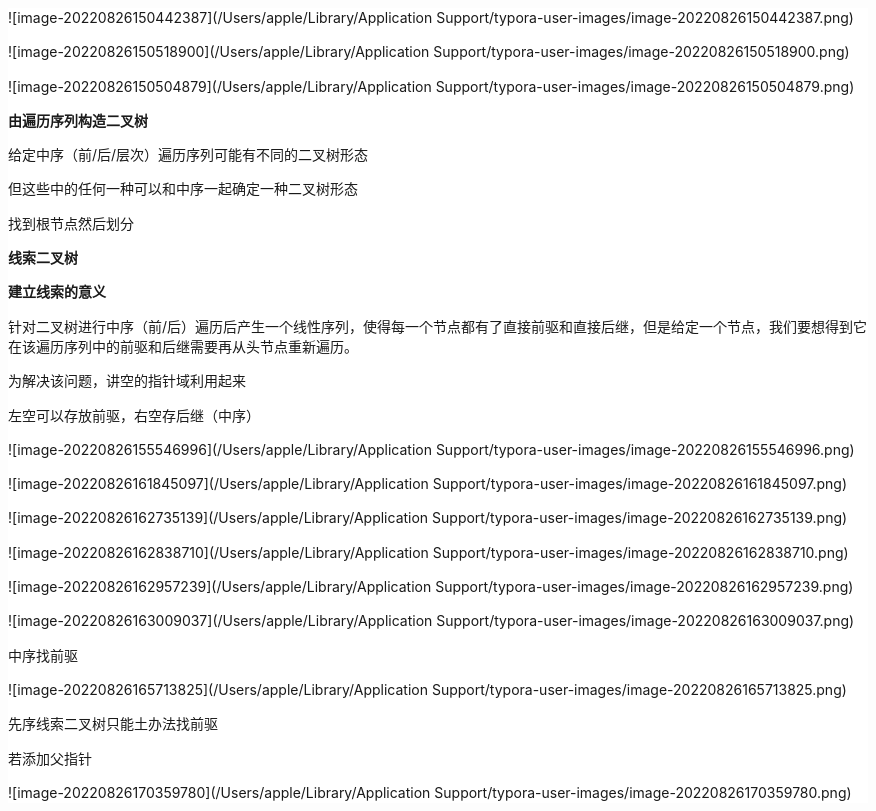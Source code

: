 ![image-20220826150442387](/Users/apple/Library/Application Support/typora-user-images/image-20220826150442387.png)

![image-20220826150518900](/Users/apple/Library/Application Support/typora-user-images/image-20220826150518900.png)

![image-20220826150504879](/Users/apple/Library/Application Support/typora-user-images/image-20220826150504879.png)



**由遍历序列构造二叉树**



给定中序（前/后/层次）遍历序列可能有不同的二叉树形态



但这些中的任何一种可以和中序一起确定一种二叉树形态

找到根节点然后划分







**线索二叉树**



**建立线索的意义**

针对二叉树进行中序（前/后）遍历后产生一个线性序列，使得每一个节点都有了直接前驱和直接后继，但是给定一个节点，我们要想得到它在该遍历序列中的前驱和后继需要再从头节点重新遍历。

为解决该问题，讲空的指针域利用起来

左空可以存放前驱，右空存后继（中序）



 ![image-20220826155546996](/Users/apple/Library/Application Support/typora-user-images/image-20220826155546996.png)

 ![image-20220826161845097](/Users/apple/Library/Application Support/typora-user-images/image-20220826161845097.png)

![image-20220826162735139](/Users/apple/Library/Application Support/typora-user-images/image-20220826162735139.png)

![image-20220826162838710](/Users/apple/Library/Application Support/typora-user-images/image-20220826162838710.png)

![image-20220826162957239](/Users/apple/Library/Application Support/typora-user-images/image-20220826162957239.png)

![image-20220826163009037](/Users/apple/Library/Application Support/typora-user-images/image-20220826163009037.png)

中序找前驱

![image-20220826165713825](/Users/apple/Library/Application Support/typora-user-images/image-20220826165713825.png)



先序线索二叉树只能土办法找前驱 

若添加父指针

![image-20220826170359780](/Users/apple/Library/Application Support/typora-user-images/image-20220826170359780.png)
